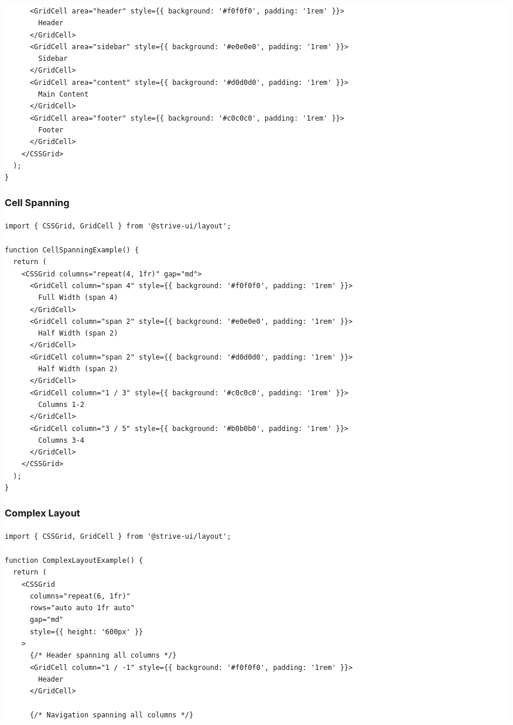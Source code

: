 ```tsx
      <GridCell area="header" style={{ background: '#f0f0f0', padding: '1rem' }}>
        Header
      </GridCell>
      <GridCell area="sidebar" style={{ background: '#e0e0e0', padding: '1rem' }}>
        Sidebar
      </GridCell>
      <GridCell area="content" style={{ background: '#d0d0d0', padding: '1rem' }}>
        Main Content
      </GridCell>
      <GridCell area="footer" style={{ background: '#c0c0c0', padding: '1rem' }}>
        Footer
      </GridCell>
    </CSSGrid>
  );
}
```

### Cell Spanning

```tsx
import { CSSGrid, GridCell } from '@strive-ui/layout';

function CellSpanningExample() {
  return (
    <CSSGrid columns="repeat(4, 1fr)" gap="md">
      <GridCell column="span 4" style={{ background: '#f0f0f0', padding: '1rem' }}>
        Full Width (span 4)
      </GridCell>
      <GridCell column="span 2" style={{ background: '#e0e0e0', padding: '1rem' }}>
        Half Width (span 2)
      </GridCell>
      <GridCell column="span 2" style={{ background: '#d0d0d0', padding: '1rem' }}>
        Half Width (span 2)
      </GridCell>
      <GridCell column="1 / 3" style={{ background: '#c0c0c0', padding: '1rem' }}>
        Columns 1-2
      </GridCell>
      <GridCell column="3 / 5" style={{ background: '#b0b0b0', padding: '1rem' }}>
        Columns 3-4
      </GridCell>
    </CSSGrid>
  );
}
```

### Complex Layout

```tsx
import { CSSGrid, GridCell } from '@strive-ui/layout';

function ComplexLayoutExample() {
  return (
    <CSSGrid
      columns="repeat(6, 1fr)"
      rows="auto auto 1fr auto"
      gap="md"
      style={{ height: '600px' }}
    >
      {/* Header spanning all columns */}
      <GridCell column="1 / -1" style={{ background: '#f0f0f0', padding: '1rem' }}>
        Header
      </GridCell>
      
      {/* Navigation spanning all columns */}
```